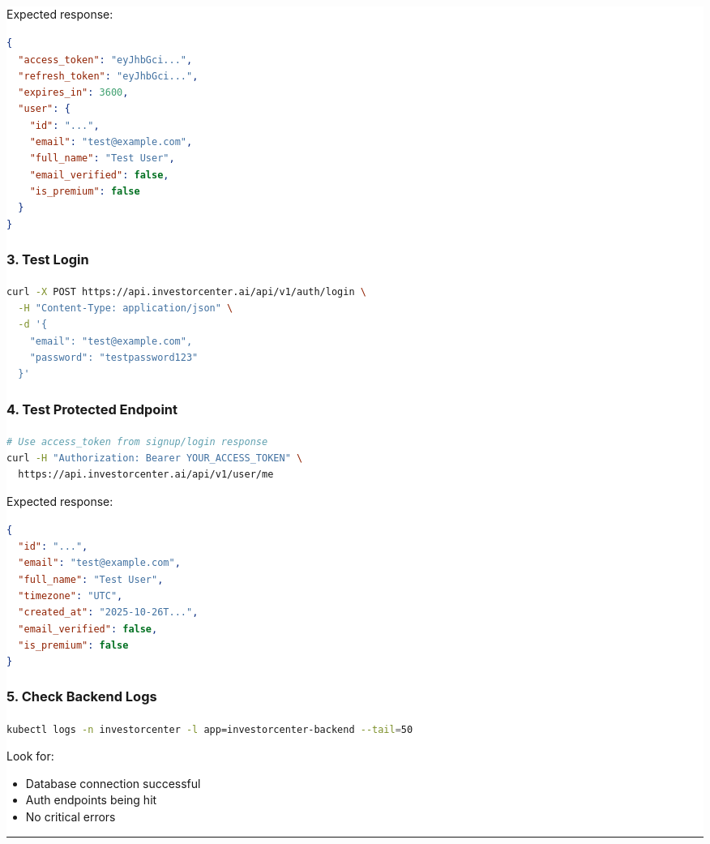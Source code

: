 Expected response:
```json
{
  "access_token": "eyJhbGci...",
  "refresh_token": "eyJhbGci...",
  "expires_in": 3600,
  "user": {
    "id": "...",
    "email": "test@example.com",
    "full_name": "Test User",
    "email_verified": false,
    "is_premium": false
  }
}
```

### 3. Test Login

```bash
curl -X POST https://api.investorcenter.ai/api/v1/auth/login \
  -H "Content-Type: application/json" \
  -d '{
    "email": "test@example.com",
    "password": "testpassword123"
  }'
```

### 4. Test Protected Endpoint

```bash
# Use access_token from signup/login response
curl -H "Authorization: Bearer YOUR_ACCESS_TOKEN" \
  https://api.investorcenter.ai/api/v1/user/me
```

Expected response:
```json
{
  "id": "...",
  "email": "test@example.com",
  "full_name": "Test User",
  "timezone": "UTC",
  "created_at": "2025-10-26T...",
  "email_verified": false,
  "is_premium": false
}
```

### 5. Check Backend Logs

```bash
kubectl logs -n investorcenter -l app=investorcenter-backend --tail=50
```

Look for:
- Database connection successful
- Auth endpoints being hit
- No critical errors

---
